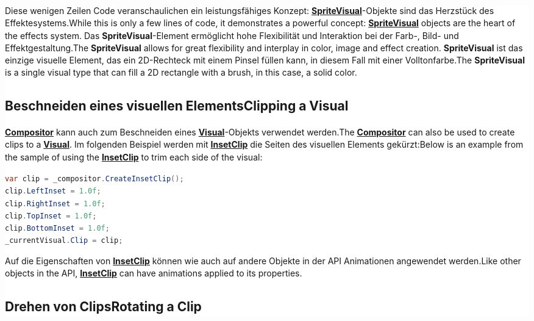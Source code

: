 <span data-ttu-id="fcedc-133">Diese wenigen Zeilen Code veranschaulichen ein leistungsfähiges Konzept: [**SpriteVisual**](https://msdn.microsoft.com/library/windows/apps/Mt589433)-Objekte sind das Herzstück des Effektesystems.</span><span class="sxs-lookup"><span data-stu-id="fcedc-133">While this is only a few lines of code, it demonstrates a powerful concept: [**SpriteVisual**](https://msdn.microsoft.com/library/windows/apps/Mt589433) objects are the heart of the effects system.</span></span> <span data-ttu-id="fcedc-134">Das **SpriteVisual**-Element ermöglicht hohe Flexibilität und Interaktion bei der Farb-, Bild- und Effektgestaltung.</span><span class="sxs-lookup"><span data-stu-id="fcedc-134">The **SpriteVisual** allows for great flexibility and interplay in color, image and effect creation.</span></span> <span data-ttu-id="fcedc-135">**SpriteVisual** ist das einzige visuelle Element, das ein 2D-Rechteck mit einem Pinsel füllen kann, in diesem Fall mit einer Volltonfarbe.</span><span class="sxs-lookup"><span data-stu-id="fcedc-135">The **SpriteVisual** is a single visual type that can fill a 2D rectangle with a brush, in this case, a solid color.</span></span>

## <a name="clipping-a-visual"></a><span data-ttu-id="fcedc-136">Beschneiden eines visuellen Elements</span><span class="sxs-lookup"><span data-stu-id="fcedc-136">Clipping a Visual</span></span>

<span data-ttu-id="fcedc-137">[**Compositor**](https://msdn.microsoft.com/library/windows/apps/Dn706789) kann auch zum Beschneiden eines [**Visual**](https://msdn.microsoft.com/library/windows/apps/Dn706858)-Objekts verwendet werden.</span><span class="sxs-lookup"><span data-stu-id="fcedc-137">The [**Compositor**](https://msdn.microsoft.com/library/windows/apps/Dn706789) can also be used to create clips to a [**Visual**](https://msdn.microsoft.com/library/windows/apps/Dn706858).</span></span> <span data-ttu-id="fcedc-138">Im folgenden Beispiel werden mit [**InsetClip**](https://msdn.microsoft.com/library/windows/apps/Dn706825) die Seiten des visuellen Elements gekürzt:</span><span class="sxs-lookup"><span data-stu-id="fcedc-138">Below is an example from the sample of using the [**InsetClip**](https://msdn.microsoft.com/library/windows/apps/Dn706825) to trim each side of the visual:</span></span>

```cs
var clip = _compositor.CreateInsetClip();
clip.LeftInset = 1.0f;
clip.RightInset = 1.0f;
clip.TopInset = 1.0f;
clip.BottomInset = 1.0f;
_currentVisual.Clip = clip;
```

<span data-ttu-id="fcedc-139">Auf die Eigenschaften von [**InsetClip**](https://msdn.microsoft.com/library/windows/apps/Dn706825) können wie auch auf andere Objekte in der API Animationen angewendet werden.</span><span class="sxs-lookup"><span data-stu-id="fcedc-139">Like other objects in the API, [**InsetClip**](https://msdn.microsoft.com/library/windows/apps/Dn706825) can have animations applied to its properties.</span></span>

## <a name="span-idrotatingaclipspanspan-idrotatingaclipspanspan-idrotatingaclipspanrotating-a-clip"></a><span data-ttu-id="fcedc-140"><span id="Rotating_a_Clip"></span><span id="rotating_a_clip"></span><span id="ROTATING_A_CLIP"></span>Drehen von Clips</span><span class="sxs-lookup"><span data-stu-id="fcedc-140"><span id="Rotating_a_Clip"></span><span id="rotating_a_clip"></span><span id="ROTATING_A_CLIP"></span>Rotating a Clip</span></span>
